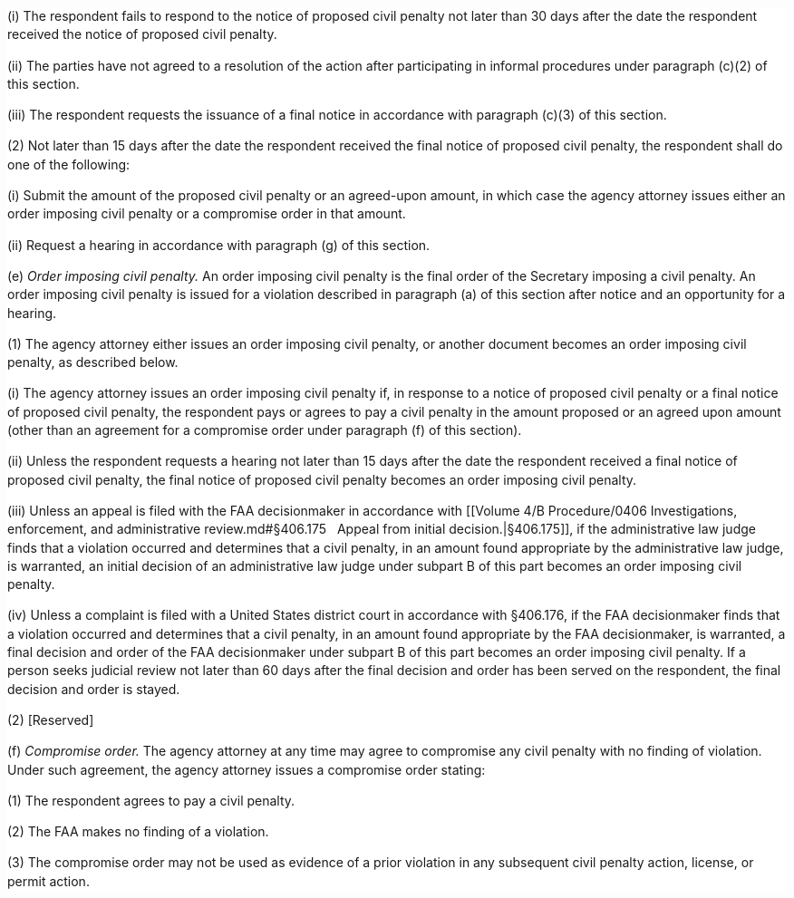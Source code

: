 \(i\) The respondent fails to respond to the notice of proposed civil penalty not later than 30 days after the date the respondent received the notice of proposed civil penalty.

\(ii\) The parties have not agreed to a resolution of the action after participating in informal procedures under paragraph (c)(2) of this section.

\(iii\) The respondent requests the issuance of a final notice in accordance with paragraph (c)(3) of this section.

\(2\) Not later than 15 days after the date the respondent received the final notice of proposed civil penalty, the respondent shall do one of the following:

\(i\) Submit the amount of the proposed civil penalty or an agreed-upon amount, in which case the agency attorney issues either an order imposing civil penalty or a compromise order in that amount.

\(ii\) Request a hearing in accordance with paragraph (g) of this section.

\(e\) *Order imposing civil penalty.* An order imposing civil penalty is the final order of the Secretary imposing a civil penalty. An order imposing civil penalty is issued for a violation described in paragraph (a) of this section after notice and an opportunity for a hearing.

\(1\) The agency attorney either issues an order imposing civil penalty, or another document becomes an order imposing civil penalty, as described below.

\(i\) The agency attorney issues an order imposing civil penalty if, in response to a notice of proposed civil penalty or a final notice of proposed civil penalty, the respondent pays or agrees to pay a civil penalty in the amount proposed or an agreed upon amount (other than an agreement for a compromise order under paragraph (f) of this section).

\(ii\) Unless the respondent requests a hearing not later than 15 days after the date the respondent received a final notice of proposed civil penalty, the final notice of proposed civil penalty becomes an order imposing civil penalty.

\(iii\) Unless an appeal is filed with the FAA decisionmaker in accordance with [[Volume 4/B Procedure/0406 Investigations, enforcement, and administrative review.md#§406.175   Appeal from initial decision.|§406.175]], if the administrative law judge finds that a violation occurred and determines that a civil penalty, in an amount found appropriate by the administrative law judge, is warranted, an initial decision of an administrative law judge under subpart B of this part becomes an order imposing civil penalty.

\(iv\) Unless a complaint is filed with a United States district court in accordance with §406.176, if the FAA decisionmaker finds that a violation occurred and determines that a civil penalty, in an amount found appropriate by the FAA decisionmaker, is warranted, a final decision and order of the FAA decisionmaker under subpart B of this part becomes an order imposing civil penalty. If a person seeks judicial review not later than 60 days after the final decision and order has been served on the respondent, the final decision and order is stayed.

\(2\) \[Reserved\]

\(f\) *Compromise order.* The agency attorney at any time may agree to compromise any civil penalty with no finding of violation. Under such agreement, the agency attorney issues a compromise order stating:

\(1\) The respondent agrees to pay a civil penalty.

\(2\) The FAA makes no finding of a violation.

\(3\) The compromise order may not be used as evidence of a prior violation in any subsequent civil penalty action, license, or permit action.
